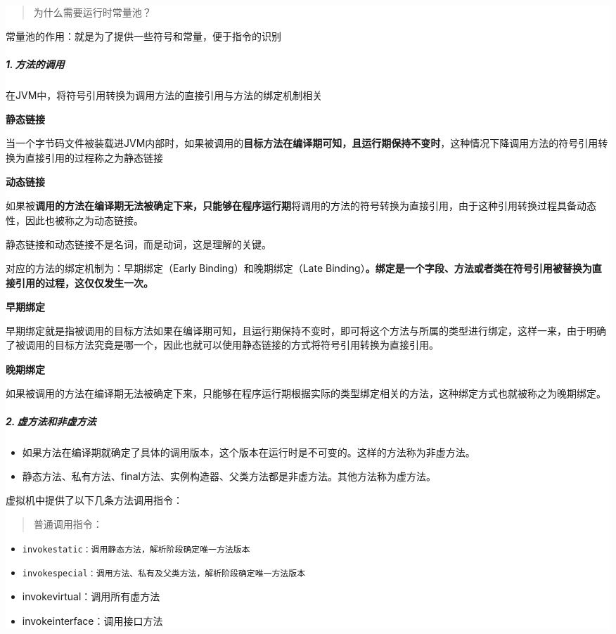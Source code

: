 

> 为什么需要运行时常量池？

常量池的作用：就是为了提供一些符号和常量，便于指令的识别



##### 1. 方法的调用

在JVM中，将符号引用转换为调用方法的直接引用与方法的绑定机制相关



**静态链接**

当一个字节码文件被装载进JVM内部时，如果被调用的**目标方法在编译期可知，且运行期保持不变时**，这种情况下降调用方法的符号引用转换为直接引用的过程称之为静态链接



**动态链接**

如果被**调用的方法在编译期无法被确定下来，只能够在程序运行期**将调用的方法的符号转换为直接引用，由于这种引用转换过程具备动态性，因此也被称之为动态链接。



静态链接和动态链接不是名词，而是动词，这是理解的关键。



对应的方法的绑定机制为：早期绑定（Early Binding）和晚期绑定（Late Binding）**。绑定是一个字段、方法或者类在符号引用被替换为直接引用的过程，这仅仅发生一次。**



**早期绑定**

早期绑定就是指被调用的目标方法如果在编译期可知，且运行期保持不变时，即可将这个方法与所属的类型进行绑定，这样一来，由于明确了被调用的目标方法究竟是哪一个，因此也就可以使用静态链接的方式将符号引用转换为直接引用。



**晚期绑定**

如果被调用的方法在编译期无法被确定下来，只能够在程序运行期根据实际的类型绑定相关的方法，这种绑定方式也就被称之为晚期绑定。



##### 2. 虚方法和非虚方法

- 如果方法在编译期就确定了具体的调用版本，这个版本在运行时是不可变的。这样的方法称为非虚方法。



- 静态方法、私有方法、final方法、实例构造器、父类方法都是非虚方法。其他方法称为虚方法。



虚拟机中提供了以下几条方法调用指令：



> 普通调用指令：

- `invokestatic：调用静态方法，解析阶段确定唯一方法版本`

- `invokespecial：调用方法、私有及父类方法，解析阶段确定唯一方法版本`

- invokevirtual：调用所有虚方法

- invokeinterface：调用接口方法

